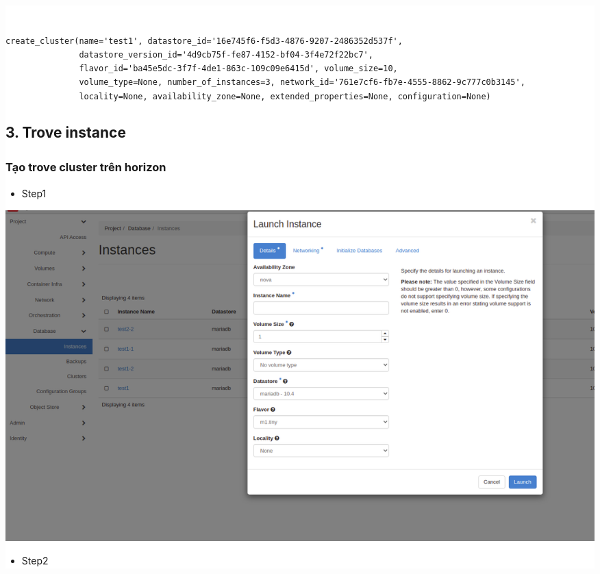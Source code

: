 ```shell script


create_cluster(name='test1', datastore_id='16e745f6-f5d3-4876-9207-2486352d537f',
               datastore_version_id='4d9cb75f-fe87-4152-bf04-3f4e72f22bc7',
               flavor_id='ba45e5dc-3f7f-4de1-863c-109c09e6415d', volume_size=10,
               volume_type=None, number_of_instances=3, network_id='761e7cf6-fb7e-4555-8862-9c777c0b3145',
               locality=None, availability_zone=None, extended_properties=None, configuration=None)
```
## 3. Trove instance
### Tạo trove cluster trên horizon
* Step1 <br/>

![](resources/trove/trove_instance_1.png)
* Step2 <br/>
